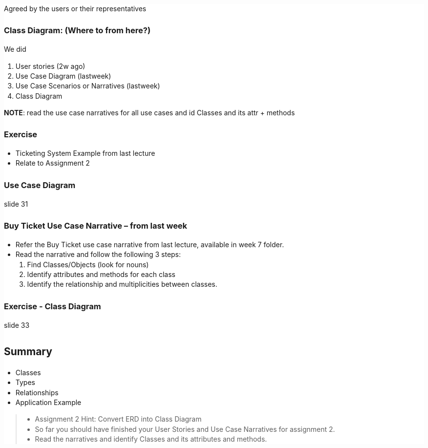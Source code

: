 Agreed by the users or their representatives

### Class Diagram: (Where to from here?)

We did

1. User stories (2w ago)
2. Use Case Diagram (lastweek)
3. Use Case Scenarios or Narratives (lastweek)
4. Class Diagram

**NOTE**: read the use case narratives for all use cases and id Classes and its attr + methods

### Exercise 

- Ticketing System Example from last lecture
- Relate to Assignment 2

### Use Case Diagram

slide 31

### Buy Ticket Use Case Narrative – from last week

- Refer the Buy Ticket use case narrative from last lecture, available in week 7 folder. 
- Read the narrative and follow the following 3 steps:
  1. Find Classes/Objects (look for nouns)
  2. Identify attributes  and methods for each class
  3. Identify the relationship and multiplicities between classes.


### Exercise - Class Diagram

slide 33

## Summary

- Classes
- Types
- Relationships
- Application Example

> - Assignment 2 Hint: Convert ERD into Class Diagram
> - So far you should have finished your User Stories and Use Case Narratives for assignment 2.
> - Read the narratives and identify  Classes and its attributes and methods.
